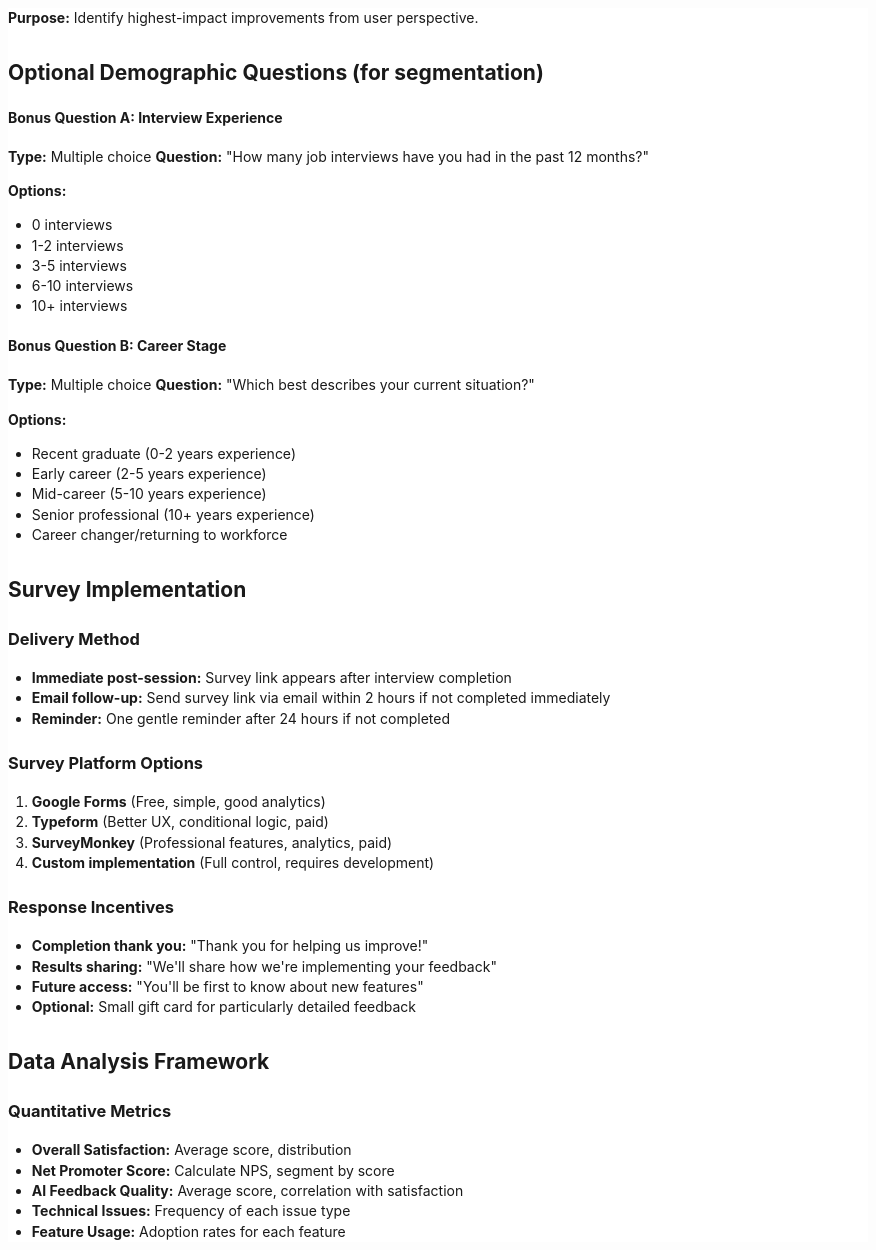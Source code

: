 **Purpose:** Identify highest-impact improvements from user perspective.

## Optional Demographic Questions (for segmentation)

#### Bonus Question A: Interview Experience
**Type:** Multiple choice
**Question:** "How many job interviews have you had in the past 12 months?"

**Options:**
- 0 interviews
- 1-2 interviews
- 3-5 interviews
- 6-10 interviews
- 10+ interviews

#### Bonus Question B: Career Stage
**Type:** Multiple choice
**Question:** "Which best describes your current situation?"

**Options:**
- Recent graduate (0-2 years experience)
- Early career (2-5 years experience)
- Mid-career (5-10 years experience)
- Senior professional (10+ years experience)
- Career changer/returning to workforce

## Survey Implementation

### Delivery Method
- **Immediate post-session:** Survey link appears after interview completion
- **Email follow-up:** Send survey link via email within 2 hours if not completed immediately
- **Reminder:** One gentle reminder after 24 hours if not completed

### Survey Platform Options
1. **Google Forms** (Free, simple, good analytics)
2. **Typeform** (Better UX, conditional logic, paid)
3. **SurveyMonkey** (Professional features, analytics, paid)
4. **Custom implementation** (Full control, requires development)

### Response Incentives
- **Completion thank you:** "Thank you for helping us improve!"
- **Results sharing:** "We'll share how we're implementing your feedback"
- **Future access:** "You'll be first to know about new features"
- **Optional:** Small gift card for particularly detailed feedback

## Data Analysis Framework

### Quantitative Metrics
- **Overall Satisfaction:** Average score, distribution
- **Net Promoter Score:** Calculate NPS, segment by score
- **AI Feedback Quality:** Average score, correlation with satisfaction
- **Technical Issues:** Frequency of each issue type
- **Feature Usage:** Adoption rates for each feature
